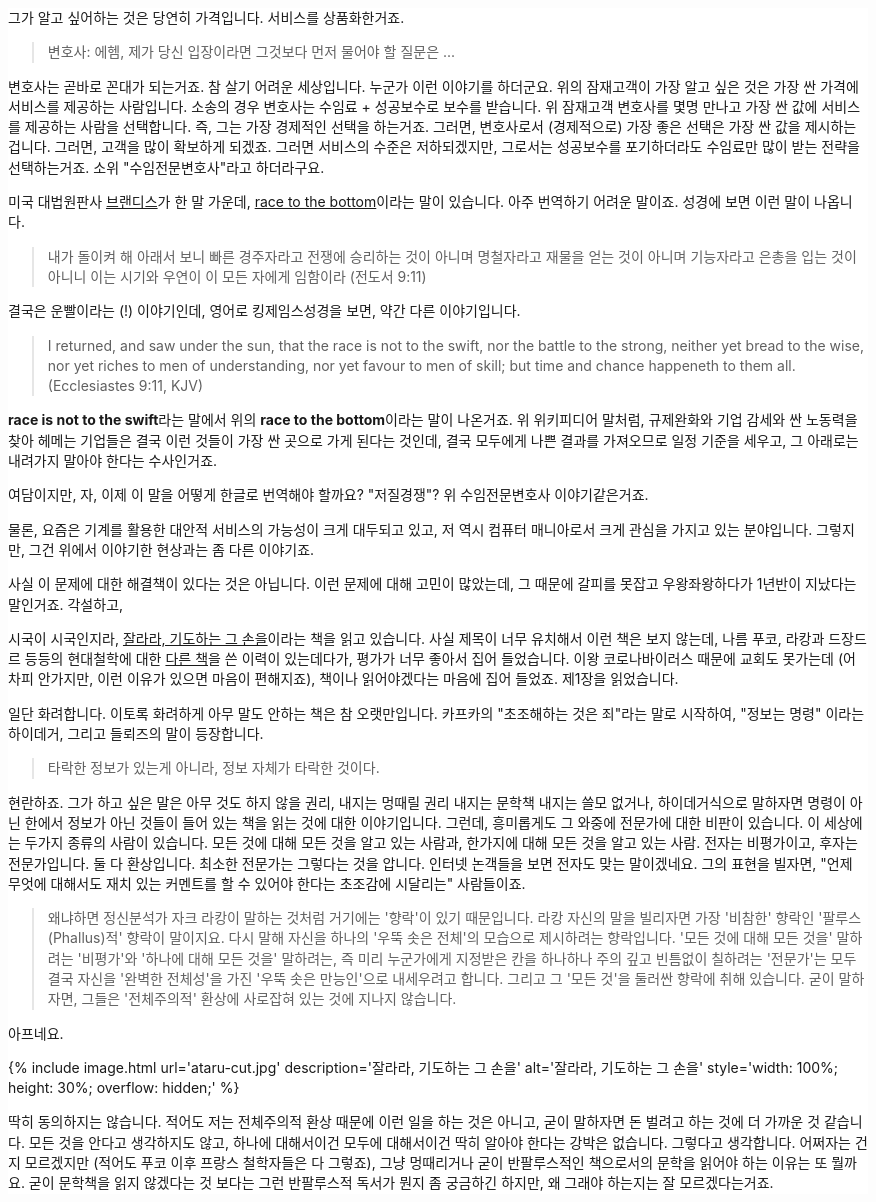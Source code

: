 그가 알고 싶어하는 것은 당연히 가격입니다. 서비스를 상품화한거죠.

> 변호사: 에헴, 제가 당신 입장이라면 그것보다 먼저 물어야 할 질문은 ...

변호사는 곧바로 꼰대가 되는거죠. 참 살기 어려운 세상입니다. 누군가 이런 이야기를 하더군요. 위의 잠재고객이 가장 알고 싶은 것은 가장 싼 가격에 서비스를 제공하는 사람입니다. 소송의 경우 변호사는 수임료 + 성공보수로 보수를 받습니다. 위 잠재고객 변호사를 몇명 만나고 가장 싼 값에 서비스를 제공하는 사람을 선택합니다. 즉, 그는 가장 경제적인 선택을 하는거죠. 그러면, 변호사로서 (경제적으로) 가장 좋은 선택은 가장 싼 값을 제시하는겁니다. 그러면, 고객을 많이 확보하게 되겠죠. 그러면 서비스의 수준은 저하되겠지만, 그로서는 성공보수를 포기하더라도 수임료만 많이 받는 전략을 선택하는거죠. 소위 "수임전문변호사"라고 하더라구요.

미국 대법원판사 [브랜디스](https://en.wikipedia.org/wiki/Louis_Brandeis)가 한 말 가운데, [race to the bottom](https://en.wikipedia.org/wiki/Race_to_the_bottom)이라는 말이 있습니다. 아주 번역하기 어려운 말이죠. 성경에 보면 이런 말이 나옵니다.

> 내가 돌이켜 해 아래서 보니 빠른 경주자라고 전쟁에 승리하는 것이 아니며 명철자라고 재물을 얻는 것이 아니며 기능자라고 은총을 입는 것이 아니니 이는 시기와 우연이 이 모든 자에게 임함이라 (전도서 9:11)

결국은 운빨이라는 (!) 이야기인데, 영어로 킹제임스성경을 보면, 약간 다른 이야기입니다.

> I returned, and saw under the sun, that the race is not to the swift, nor the battle to the strong, neither yet bread to the wise, nor yet riches to men of understanding, nor yet favour to men of skill; but time and chance happeneth to them all. (Ecclesiastes 9:11, KJV)

**race is not to the swift**라는 말에서 위의 **race to the bottom**이라는 말이 나온거죠. 위 위키피디어 말처럼, 규제완화와 기업 감세와 싼 노동력을 찾아 헤메는 기업들은 결국 이런 것들이 가장 싼 곳으로 가게 된다는 것인데, 결국 모두에게 나쁜 결과를 가져오므로 일정 기준을 세우고, 그 아래로는 내려가지 말아야 한다는 수사인거죠.

여담이지만, 자, 이제 이 말을 어떻게 한글로 번역해야 할까요? "저질경쟁"? 위 수임전문변호사 이야기같은거죠.

물론, 요즘은 기계를 활용한 대안적 서비스의 가능성이 크게 대두되고 있고, 저 역시 컴퓨터 매니아로서 크게 관심을 가지고 있는 분야입니다. 그렇지만, 그건 위에서 이야기한 현상과는 좀 다른 이야기죠.

사실 이 문제에 대한 해결책이 있다는 것은 아닙니다. 이런 문제에 대해 고민이 많았는데, 그 때문에 갈피를 못잡고 우왕좌왕하다가 1년반이 지났다는 말인거죠. 각설하고, 

시국이 시국인지라, [잘라라, 기도하는 그 손을](/bibliography.html)이라는 책을 읽고 있습니다. 사실 제목이 너무 유치해서 이런 책은 보지 않는데, 나름 푸코, 라캉과 드장드르 등등의 현대철학에 대한 [다른 책](/bibliography.html)을 쓴 이력이 있는데다가, 평가가 너무 좋아서 집어 들었습니다. 이왕 코로나바이러스 때문에 교회도 못가는데 (어차피 안가지만, 이런 이유가 있으면 마음이 편해지죠), 책이나 읽어야겠다는 마음에 집어 들었죠. 제1장을 읽었습니다.

일단 화려합니다. 이토록 화려하게 아무 말도 안하는 책은 참 오랫만입니다. 카프카의 "초조해하는 것은 죄"라는 말로 시작하여, "정보는 명령" 이라는 하이데거, 그리고 들뢰즈의 말이 등장합니다.

> 타락한 정보가 있는게 아니라, 정보 자체가 타락한 것이다.

현란하죠. 그가 하고 싶은 말은 아무 것도 하지 않을 권리, 내지는 멍때릴 권리 내지는 문학책 내지는 쓸모 없거나, 하이데거식으로 말하자면 명령이 아닌 한에서 정보가 아닌 것들이 들어 있는 책을 읽는 것에 대한 이야기입니다. 그런데, 흥미롭게도 그 와중에 전문가에 대한 비판이 있습니다. 이 세상에는 두가지 종류의 사람이 있습니다. 모든 것에 대해 모든 것을 알고 있는 사람과, 한가지에 대해 모든 것을 알고 있는 사람. 전자는 비평가이고, 후자는 전문가입니다. 둘 다 환상입니다. 최소한 전문가는 그렇다는 것을 압니다. 인터넷 논객들을 보면 전자도 맞는 말이겠네요. 그의 표현을 빌자면, "언제 무엇에 대해서도 재치 있는 커멘트를 할 수 있어야 한다는 초조감에 시달리는" 사람들이죠.

> 왜냐하면 정신분석가 자크 라캉이 말하는 것처럼 거기에는 '향락'이 있기 때문입니다. 라캉 자신의 말을 빌리자면 가장 '비참한' 향락인 '팔루스(Phallus)적' 향락이 말이지요. 다시 말해 자신을 하나의 '우뚝 솟은 전체'의 모습으로 제시하려는 향락입니다. '모든 것에 대해 모든 것을' 말하려는 '비평가'와 '하나에 대해 모든 것을' 말하려는, 즉 미리 누군가에게 지정받은 칸을 하나하나 주의 깊고 빈틈없이 칠하려는 '전문가'는 모두 결국 자신을 '완벽한 전체성'을 가진 '우뚝 솟은 만능인'으로 내세우려고 합니다. 그리고 그 '모든 것'을 둘러싼 향락에 취해 있습니다. 굳이 말하자면, 그들은 '전체주의적' 환상에 사로잡혀 있는 것에 지나지 않습니다.

아프네요.

{% include image.html url='ataru-cut.jpg' description='잘라라, 기도하는 그 손을' alt='잘라라, 기도하는 그 손을' style='width: 100%; height: 30%; overflow: hidden;' %}

딱히 동의하지는 않습니다. 적어도 저는 전체주의적 환상 때문에 이런 일을 하는 것은 아니고, 굳이 말하자면 돈 벌려고 하는 것에 더 가까운 것 같습니다. 모든 것을 안다고 생각하지도 않고, 하나에 대해서이건 모두에 대해서이건 딱히 알아야 한다는 강박은 없습니다. 그렇다고 생각합니다. 어쩌자는 건지 모르겠지만 (적어도 푸코 이후 프랑스 철학자들은 다 그렇죠), 그냥 멍때리거나 굳이 반팔루스적인 책으로서의 문학을 읽어야 하는 이유는 또 뭘까요. 굳이 문학책을 읽지 않겠다는 것 보다는 그런 반팔루스적 독서가 뭔지 좀 궁금하긴 하지만, 왜 그래야 하는지는 잘 모르겠다는거죠.
